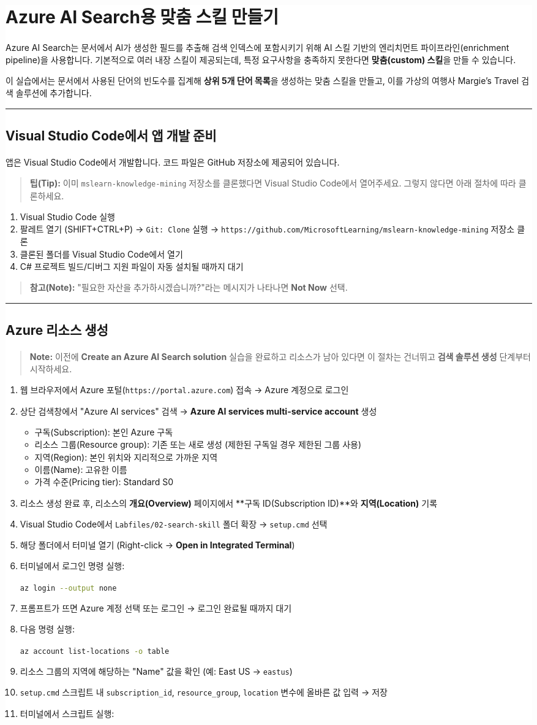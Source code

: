 # Azure AI Search용 맞춤 스킬 만들기

Azure AI Search는 문서에서 AI가 생성한 필드를 추출해 검색 인덱스에 포함시키기 위해 AI 스킬 기반의 엔리치먼트 파이프라인(enrichment pipeline)을 사용합니다. 기본적으로 여러 내장 스킬이 제공되는데, 특정 요구사항을 충족하지 못한다면 **맞춤(custom) 스킬**을 만들 수 있습니다.

이 실습에서는 문서에서 사용된 단어의 빈도수를 집계해 **상위 5개 단어 목록**을 생성하는 맞춤 스킬을 만들고, 이를 가상의 여행사 Margie’s Travel 검색 솔루션에 추가합니다.

---

## Visual Studio Code에서 앱 개발 준비

앱은 Visual Studio Code에서 개발합니다. 코드 파일은 GitHub 저장소에 제공되어 있습니다.

> **팁(Tip):** 이미 `mslearn-knowledge-mining` 저장소를 클론했다면 Visual Studio Code에서 열어주세요. 그렇지 않다면 아래 절차에 따라 클론하세요.

1. Visual Studio Code 실행
2. 팔레트 열기 (SHIFT+CTRL+P) → `Git: Clone` 실행 → `https://github.com/MicrosoftLearning/mslearn-knowledge-mining` 저장소 클론
3. 클론된 폴더를 Visual Studio Code에서 열기
4. C# 프로젝트 빌드/디버그 지원 파일이 자동 설치될 때까지 대기

> **참고(Note):** "필요한 자산을 추가하시겠습니까?"라는 메시지가 나타나면 **Not Now** 선택.

---

## Azure 리소스 생성

> **Note:** 이전에 **Create an Azure AI Search solution** 실습을 완료하고 리소스가 남아 있다면 이 절차는 건너뛰고 **검색 솔루션 생성** 단계부터 시작하세요.

1. 웹 브라우저에서 Azure 포털(`https://portal.azure.com`) 접속 → Azure 계정으로 로그인
2. 상단 검색창에서 "Azure AI services" 검색 → **Azure AI services multi-service account** 생성

   - 구독(Subscription): 본인 Azure 구독
   - 리소스 그룹(Resource group): 기존 또는 새로 생성 (제한된 구독일 경우 제한된 그룹 사용)
   - 지역(Region): 본인 위치와 지리적으로 가까운 지역
   - 이름(Name): 고유한 이름
   - 가격 수준(Pricing tier): Standard S0
3. 리소스 생성 완료 후, 리소스의 **개요(Overview)** 페이지에서 **구독 ID(Subscription ID)**와 **지역(Location)** 기록
4. Visual Studio Code에서 `Labfiles/02-search-skill` 폴더 확장 → `setup.cmd` 선택
5. 해당 폴더에서 터미널 열기 (Right-click → **Open in Integrated Terminal**)
6. 터미널에서 로그인 명령 실행:

   ```bash
   az login --output none
   ```
7. 프롬프트가 뜨면 Azure 계정 선택 또는 로그인 → 로그인 완료될 때까지 대기
8. 다음 명령 실행:

   ```bash
   az account list-locations -o table
   ```
9. 리소스 그룹의 지역에 해당하는 "Name" 값을 확인 (예: East US → `eastus`)
10. `setup.cmd` 스크립트 내 `subscription_id`, `resource_group`, `location` 변수에 올바른 값 입력 → 저장
11. 터미널에서 스크립트 실행:
